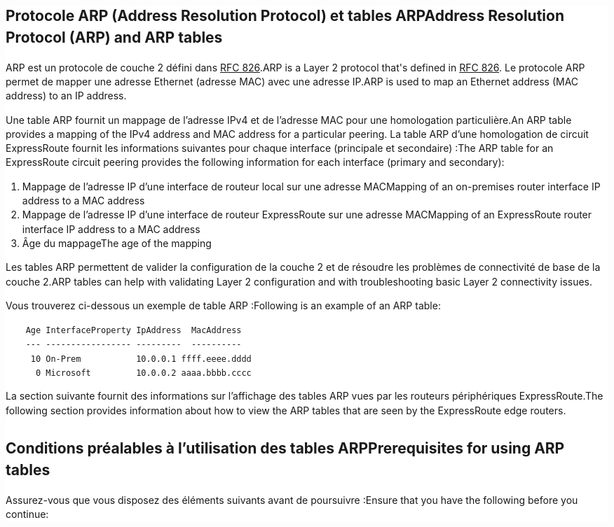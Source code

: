 ## <a name="address-resolution-protocol-arp-and-arp-tables"></a><span data-ttu-id="762af-110">Protocole ARP (Address Resolution Protocol) et tables ARP</span><span class="sxs-lookup"><span data-stu-id="762af-110">Address Resolution Protocol (ARP) and ARP tables</span></span>
<span data-ttu-id="762af-111">ARP est un protocole de couche 2 défini dans [RFC 826](https://tools.ietf.org/html/rfc826).</span><span class="sxs-lookup"><span data-stu-id="762af-111">ARP is a Layer 2 protocol that's defined in [RFC 826](https://tools.ietf.org/html/rfc826).</span></span> <span data-ttu-id="762af-112">Le protocole ARP permet de mapper une adresse Ethernet (adresse MAC) avec une adresse IP.</span><span class="sxs-lookup"><span data-stu-id="762af-112">ARP is used to map an Ethernet address (MAC address) to an IP address.</span></span>

<span data-ttu-id="762af-113">Une table ARP fournit un mappage de l’adresse IPv4 et de l’adresse MAC pour une homologation particulière.</span><span class="sxs-lookup"><span data-stu-id="762af-113">An ARP table provides a mapping of the IPv4 address and MAC address for a particular peering.</span></span> <span data-ttu-id="762af-114">La table ARP d’une homologation de circuit ExpressRoute fournit les informations suivantes pour chaque interface (principale et secondaire) :</span><span class="sxs-lookup"><span data-stu-id="762af-114">The ARP table for an ExpressRoute circuit peering provides the following information for each interface (primary and secondary):</span></span>

1. <span data-ttu-id="762af-115">Mappage de l’adresse IP d’une interface de routeur local sur une adresse MAC</span><span class="sxs-lookup"><span data-stu-id="762af-115">Mapping of an on-premises router interface IP address to a MAC address</span></span>
2. <span data-ttu-id="762af-116">Mappage de l’adresse IP d’une interface de routeur ExpressRoute sur une adresse MAC</span><span class="sxs-lookup"><span data-stu-id="762af-116">Mapping of an ExpressRoute router interface IP address to a MAC address</span></span>
3. <span data-ttu-id="762af-117">Âge du mappage</span><span class="sxs-lookup"><span data-stu-id="762af-117">The age of the mapping</span></span>

<span data-ttu-id="762af-118">Les tables ARP permettent de valider la configuration de la couche 2 et de résoudre les problèmes de connectivité de base de la couche 2.</span><span class="sxs-lookup"><span data-stu-id="762af-118">ARP tables can help with validating Layer 2 configuration and with troubleshooting basic Layer 2 connectivity issues.</span></span>

<span data-ttu-id="762af-119">Vous trouverez ci-dessous un exemple de table ARP :</span><span class="sxs-lookup"><span data-stu-id="762af-119">Following is an example of an ARP table:</span></span>

        Age InterfaceProperty IpAddress  MacAddress    
        --- ----------------- ---------  ----------    
         10 On-Prem           10.0.0.1 ffff.eeee.dddd
          0 Microsoft         10.0.0.2 aaaa.bbbb.cccc


<span data-ttu-id="762af-120">La section suivante fournit des informations sur l’affichage des tables ARP vues par les routeurs périphériques ExpressRoute.</span><span class="sxs-lookup"><span data-stu-id="762af-120">The following section provides information about how to view the ARP tables that are seen by the ExpressRoute edge routers.</span></span>

## <a name="prerequisites-for-using-arp-tables"></a><span data-ttu-id="762af-121">Conditions préalables à l’utilisation des tables ARP</span><span class="sxs-lookup"><span data-stu-id="762af-121">Prerequisites for using ARP tables</span></span>
<span data-ttu-id="762af-122">Assurez-vous que vous disposez des éléments suivants avant de poursuivre :</span><span class="sxs-lookup"><span data-stu-id="762af-122">Ensure that you have the following before you continue:</span></span>

